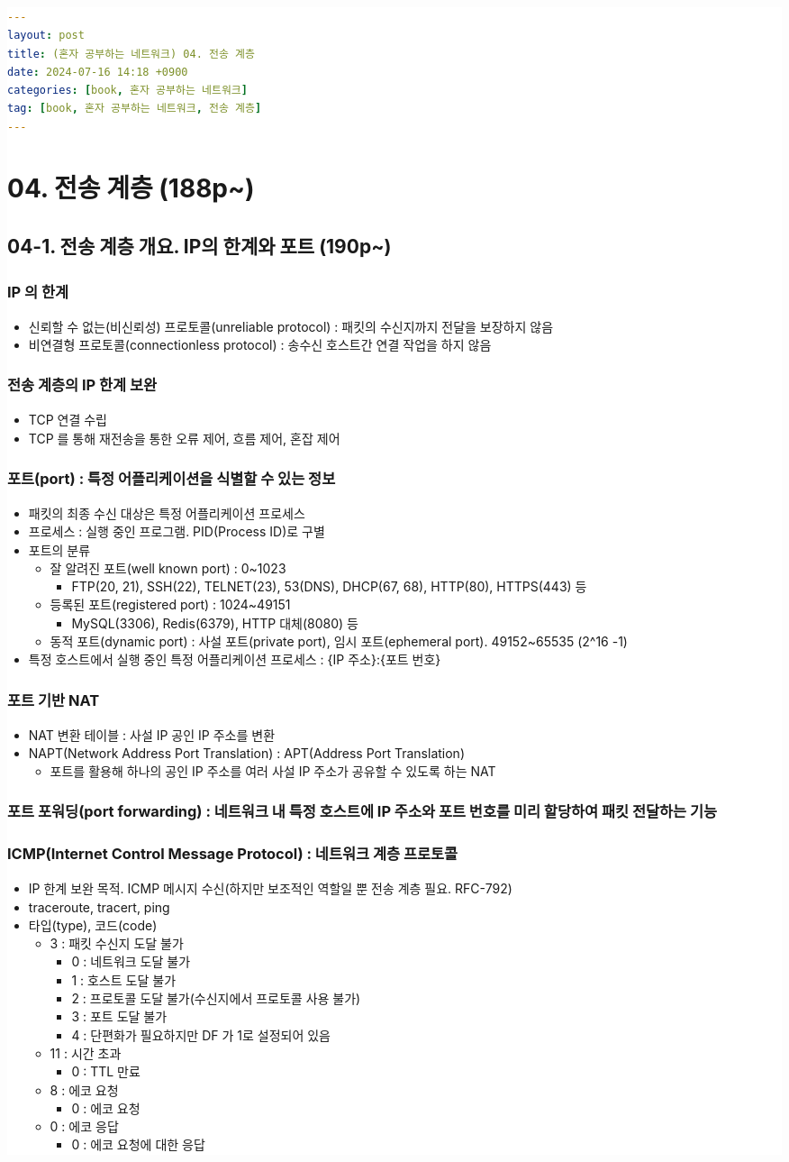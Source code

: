 ```yaml
---
layout: post
title: (혼자 공부하는 네트워크) 04. 전송 계층
date: 2024-07-16 14:18 +0900
categories: [book, 혼자 공부하는 네트워크]
tag: [book, 혼자 공부하는 네트워크, 전송 계층]
---
```


# 04. 전송 계층 (188p~)

## 04-1. 전송 계층 개요. IP의 한계와 포트 (190p~)

### IP 의 한계

- 신뢰할 수 없는(비신뢰성) 프로토콜(unreliable protocol) : 패킷의 수신지까지 전달을 보장하지 않음
- 비연결형 프로토콜(connectionless protocol) : 송수신 호스트간 연결 작업을 하지 않음

### 전송 계층의 IP 한계 보완
  
- TCP 연결 수립
- TCP 를 통해 재전송을 통한 오류 제어, 흐름 제어, 혼잡 제어

### 포트(port) : 특정 어플리케이션을 식별할 수 있는 정보

- 패킷의 최종 수신 대상은 특정 어플리케이션 프로세스
- 프로세스 : 실행 중인 프로그램. PID(Process ID)로 구별
- 포트의 분류
  - 잘 알려진 포트(well known port) : 0~1023
    - FTP(20, 21), SSH(22), TELNET(23), 53(DNS), DHCP(67, 68), HTTP(80), HTTPS(443) 등
  - 등록된 포트(registered port) : 1024~49151
    - MySQL(3306), Redis(6379), HTTP 대체(8080) 등
  - 동적 포트(dynamic port) : 사설 포트(private port), 임시 포트(ephemeral port). 49152~65535 (2^16 -1)
- 특정 호스트에서 실행 중인 특정 어플리케이션 프로세스 : {IP 주소}:{포트 번호}

### 포트 기반 NAT
  
- NAT 변환 테이블 : 사설 IP 공인 IP 주소를 변환
- NAPT(Network Address Port Translation) : APT(Address Port Translation)
  - 포트를 활용해 하나의 공인 IP 주소를 여러 사설 IP 주소가 공유할 수 있도록 하는 NAT

### 포트 포워딩(port forwarding) : 네트워크 내 특정 호스트에 IP 주소와 포트 번호를 미리 할당하여 패킷 전달하는 기능

### ICMP(Internet Control Message Protocol) : 네트워크 계층 프로토콜
 
- IP 한계 보완 목적. ICMP 메시지 수신(하지만 보조적인 역할일 뿐 전송 계층 필요. RFC-792)
- traceroute, tracert, ping
- 타입(type), 코드(code)
  - 3 : 패킷 수신지 도달 불가
    - 0 : 네트워크 도달 불가
    - 1 : 호스트 도달 불가
    - 2 : 프로토콜 도달 불가(수신지에서 프로토콜 사용 불가)
    - 3 : 포트 도달 불가
    - 4 : 단편화가 필요하지만 DF 가 1로 설정되어 있음
  - 11 : 시간 초과
    - 0 : TTL 만료
  - 8 : 에코 요청
    - 0 : 에코 요청
  - 0 : 에코 응답
    - 0 : 에코 요청에 대한 응답